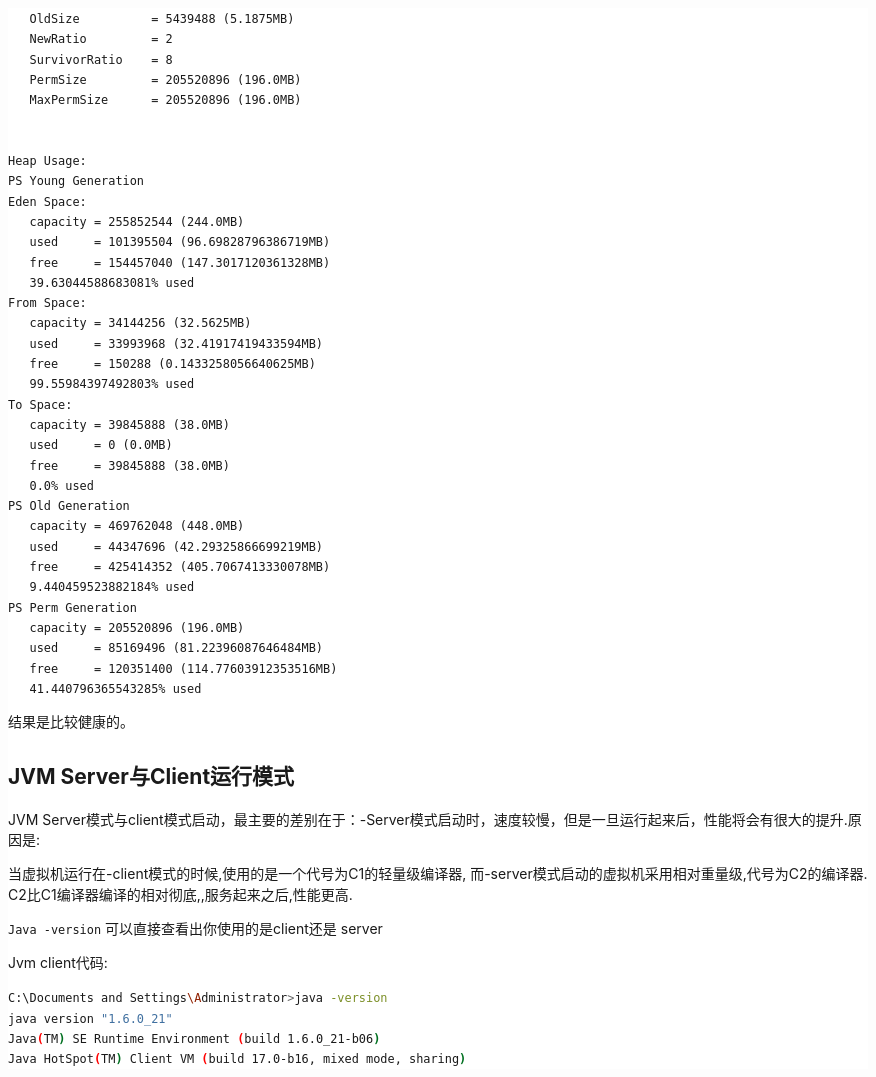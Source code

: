 ```
   OldSize          = 5439488 (5.1875MB)
   NewRatio         = 2
   SurvivorRatio    = 8
   PermSize         = 205520896 (196.0MB)
   MaxPermSize      = 205520896 (196.0MB)


Heap Usage:
PS Young Generation
Eden Space:
   capacity = 255852544 (244.0MB)
   used     = 101395504 (96.69828796386719MB)
   free     = 154457040 (147.3017120361328MB)
   39.63044588683081% used
From Space:
   capacity = 34144256 (32.5625MB)
   used     = 33993968 (32.41917419433594MB)
   free     = 150288 (0.1433258056640625MB)
   99.55984397492803% used
To Space:
   capacity = 39845888 (38.0MB)
   used     = 0 (0.0MB)
   free     = 39845888 (38.0MB)
   0.0% used
PS Old Generation
   capacity = 469762048 (448.0MB)
   used     = 44347696 (42.29325866699219MB)
   free     = 425414352 (405.7067413330078MB)
   9.440459523882184% used
PS Perm Generation
   capacity = 205520896 (196.0MB)
   used     = 85169496 (81.22396087646484MB)
   free     = 120351400 (114.77603912353516MB)
   41.440796365543285% used
```
结果是比较健康的。


##  JVM Server与Client运行模式

JVM Server模式与client模式启动，最主要的差别在于：-Server模式启动时，速度较慢，但是一旦运行起来后，性能将会有很大的提升.原因是:

当虚拟机运行在-client模式的时候,使用的是一个代号为C1的轻量级编译器, 而-server模式启动的虚拟机采用相对重量级,代号为C2的编译器. C2比C1编译器编译的相对彻底,,服务起来之后,性能更高.

`Java -version` 可以直接查看出你使用的是client还是 server

Jvm client代码:

```bash
C:\Documents and Settings\Administrator>java -version
java version "1.6.0_21"
Java(TM) SE Runtime Environment (build 1.6.0_21-b06)
Java HotSpot(TM) Client VM (build 17.0-b16, mixed mode, sharing)
```
